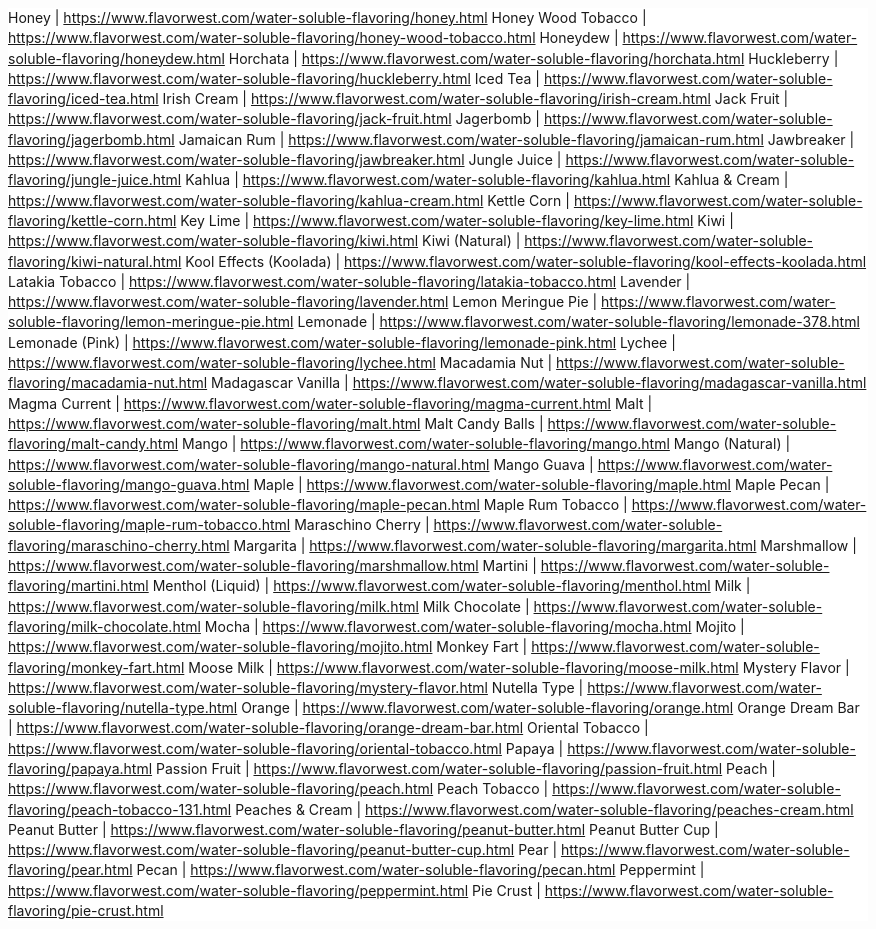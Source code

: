 Honey | https://www.flavorwest.com/water-soluble-flavoring/honey.html
Honey Wood Tobacco | https://www.flavorwest.com/water-soluble-flavoring/honey-wood-tobacco.html
Honeydew | https://www.flavorwest.com/water-soluble-flavoring/honeydew.html
Horchata | https://www.flavorwest.com/water-soluble-flavoring/horchata.html
Huckleberry | https://www.flavorwest.com/water-soluble-flavoring/huckleberry.html
Iced Tea | https://www.flavorwest.com/water-soluble-flavoring/iced-tea.html
Irish Cream | https://www.flavorwest.com/water-soluble-flavoring/irish-cream.html
Jack Fruit | https://www.flavorwest.com/water-soluble-flavoring/jack-fruit.html
Jagerbomb | https://www.flavorwest.com/water-soluble-flavoring/jagerbomb.html
Jamaican Rum | https://www.flavorwest.com/water-soluble-flavoring/jamaican-rum.html
Jawbreaker | https://www.flavorwest.com/water-soluble-flavoring/jawbreaker.html
Jungle Juice | https://www.flavorwest.com/water-soluble-flavoring/jungle-juice.html
Kahlua | https://www.flavorwest.com/water-soluble-flavoring/kahlua.html
Kahlua & Cream | https://www.flavorwest.com/water-soluble-flavoring/kahlua-cream.html
Kettle Corn | https://www.flavorwest.com/water-soluble-flavoring/kettle-corn.html
Key Lime | https://www.flavorwest.com/water-soluble-flavoring/key-lime.html
Kiwi | https://www.flavorwest.com/water-soluble-flavoring/kiwi.html
Kiwi (Natural) | https://www.flavorwest.com/water-soluble-flavoring/kiwi-natural.html
Kool Effects (Koolada) | https://www.flavorwest.com/water-soluble-flavoring/kool-effects-koolada.html
Latakia Tobacco | https://www.flavorwest.com/water-soluble-flavoring/latakia-tobacco.html
Lavender | https://www.flavorwest.com/water-soluble-flavoring/lavender.html
Lemon Meringue Pie | https://www.flavorwest.com/water-soluble-flavoring/lemon-meringue-pie.html
Lemonade | https://www.flavorwest.com/water-soluble-flavoring/lemonade-378.html
Lemonade (Pink) | https://www.flavorwest.com/water-soluble-flavoring/lemonade-pink.html
Lychee | https://www.flavorwest.com/water-soluble-flavoring/lychee.html
Macadamia Nut | https://www.flavorwest.com/water-soluble-flavoring/macadamia-nut.html
Madagascar Vanilla | https://www.flavorwest.com/water-soluble-flavoring/madagascar-vanilla.html
Magma Current | https://www.flavorwest.com/water-soluble-flavoring/magma-current.html
Malt | https://www.flavorwest.com/water-soluble-flavoring/malt.html
Malt Candy Balls | https://www.flavorwest.com/water-soluble-flavoring/malt-candy.html
Mango | https://www.flavorwest.com/water-soluble-flavoring/mango.html
Mango (Natural) | https://www.flavorwest.com/water-soluble-flavoring/mango-natural.html
Mango Guava | https://www.flavorwest.com/water-soluble-flavoring/mango-guava.html
Maple | https://www.flavorwest.com/water-soluble-flavoring/maple.html
Maple Pecan | https://www.flavorwest.com/water-soluble-flavoring/maple-pecan.html
Maple Rum Tobacco | https://www.flavorwest.com/water-soluble-flavoring/maple-rum-tobacco.html
Maraschino Cherry | https://www.flavorwest.com/water-soluble-flavoring/maraschino-cherry.html
Margarita | https://www.flavorwest.com/water-soluble-flavoring/margarita.html
Marshmallow | https://www.flavorwest.com/water-soluble-flavoring/marshmallow.html
Martini | https://www.flavorwest.com/water-soluble-flavoring/martini.html
Menthol (Liquid) | https://www.flavorwest.com/water-soluble-flavoring/menthol.html
Milk | https://www.flavorwest.com/water-soluble-flavoring/milk.html
Milk Chocolate | https://www.flavorwest.com/water-soluble-flavoring/milk-chocolate.html
Mocha | https://www.flavorwest.com/water-soluble-flavoring/mocha.html
Mojito | https://www.flavorwest.com/water-soluble-flavoring/mojito.html
Monkey Fart | https://www.flavorwest.com/water-soluble-flavoring/monkey-fart.html
Moose Milk | https://www.flavorwest.com/water-soluble-flavoring/moose-milk.html
Mystery Flavor | https://www.flavorwest.com/water-soluble-flavoring/mystery-flavor.html
Nutella Type | https://www.flavorwest.com/water-soluble-flavoring/nutella-type.html
Orange | https://www.flavorwest.com/water-soluble-flavoring/orange.html
Orange Dream Bar | https://www.flavorwest.com/water-soluble-flavoring/orange-dream-bar.html
Oriental Tobacco | https://www.flavorwest.com/water-soluble-flavoring/oriental-tobacco.html
Papaya | https://www.flavorwest.com/water-soluble-flavoring/papaya.html
Passion Fruit | https://www.flavorwest.com/water-soluble-flavoring/passion-fruit.html
Peach | https://www.flavorwest.com/water-soluble-flavoring/peach.html
Peach Tobacco | https://www.flavorwest.com/water-soluble-flavoring/peach-tobacco-131.html
Peaches & Cream | https://www.flavorwest.com/water-soluble-flavoring/peaches-cream.html
Peanut Butter | https://www.flavorwest.com/water-soluble-flavoring/peanut-butter.html
Peanut Butter Cup | https://www.flavorwest.com/water-soluble-flavoring/peanut-butter-cup.html
Pear | https://www.flavorwest.com/water-soluble-flavoring/pear.html
Pecan | https://www.flavorwest.com/water-soluble-flavoring/pecan.html
Peppermint | https://www.flavorwest.com/water-soluble-flavoring/peppermint.html
Pie Crust | https://www.flavorwest.com/water-soluble-flavoring/pie-crust.html